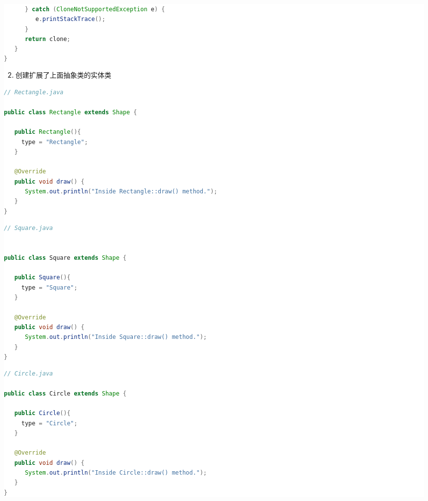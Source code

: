 ```java
      } catch (CloneNotSupportedException e) {
         e.printStackTrace();
      }
      return clone;
   }
}
```

2. 创建扩展了上面抽象类的实体类

```java
// Rectangle.java

public class Rectangle extends Shape {

   public Rectangle(){
     type = "Rectangle";
   }

   @Override
   public void draw() {
      System.out.println("Inside Rectangle::draw() method.");
   }
}
```

```java
// Square.java


public class Square extends Shape {

   public Square(){
     type = "Square";
   }

   @Override
   public void draw() {
      System.out.println("Inside Square::draw() method.");
   }
}
```

```java
// Circle.java

public class Circle extends Shape {

   public Circle(){
     type = "Circle";
   }

   @Override
   public void draw() {
      System.out.println("Inside Circle::draw() method.");
   }
}
```
